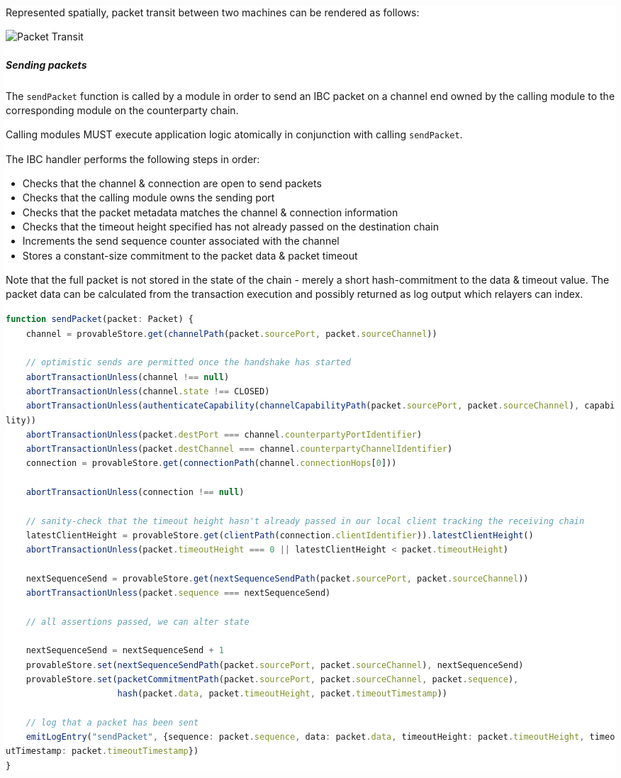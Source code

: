 Represented spatially, packet transit between two machines can be rendered as follows:

![Packet Transit](packet-transit.png)

##### Sending packets

The `sendPacket` function is called by a module in order to send an IBC packet on a channel end owned by the calling module to the corresponding module on the counterparty chain.

Calling modules MUST execute application logic atomically in conjunction with calling `sendPacket`.

The IBC handler performs the following steps in order:

- Checks that the channel & connection are open to send packets
- Checks that the calling module owns the sending port
- Checks that the packet metadata matches the channel & connection information
- Checks that the timeout height specified has not already passed on the destination chain
- Increments the send sequence counter associated with the channel
- Stores a constant-size commitment to the packet data & packet timeout

Note that the full packet is not stored in the state of the chain - merely a short hash-commitment to the data & timeout value. The packet data can be calculated from the transaction execution and possibly returned as log output which relayers can index.

```typescript
function sendPacket(packet: Packet) {
    channel = provableStore.get(channelPath(packet.sourcePort, packet.sourceChannel))

    // optimistic sends are permitted once the handshake has started
    abortTransactionUnless(channel !== null)
    abortTransactionUnless(channel.state !== CLOSED)
    abortTransactionUnless(authenticateCapability(channelCapabilityPath(packet.sourcePort, packet.sourceChannel), capability))
    abortTransactionUnless(packet.destPort === channel.counterpartyPortIdentifier)
    abortTransactionUnless(packet.destChannel === channel.counterpartyChannelIdentifier)
    connection = provableStore.get(connectionPath(channel.connectionHops[0]))

    abortTransactionUnless(connection !== null)

    // sanity-check that the timeout height hasn't already passed in our local client tracking the receiving chain
    latestClientHeight = provableStore.get(clientPath(connection.clientIdentifier)).latestClientHeight()
    abortTransactionUnless(packet.timeoutHeight === 0 || latestClientHeight < packet.timeoutHeight)

    nextSequenceSend = provableStore.get(nextSequenceSendPath(packet.sourcePort, packet.sourceChannel))
    abortTransactionUnless(packet.sequence === nextSequenceSend)

    // all assertions passed, we can alter state

    nextSequenceSend = nextSequenceSend + 1
    provableStore.set(nextSequenceSendPath(packet.sourcePort, packet.sourceChannel), nextSequenceSend)
    provableStore.set(packetCommitmentPath(packet.sourcePort, packet.sourceChannel, packet.sequence),
                      hash(packet.data, packet.timeoutHeight, packet.timeoutTimestamp))

    // log that a packet has been sent
    emitLogEntry("sendPacket", {sequence: packet.sequence, data: packet.data, timeoutHeight: packet.timeoutHeight, timeoutTimestamp: packet.timeoutTimestamp})
}
```
